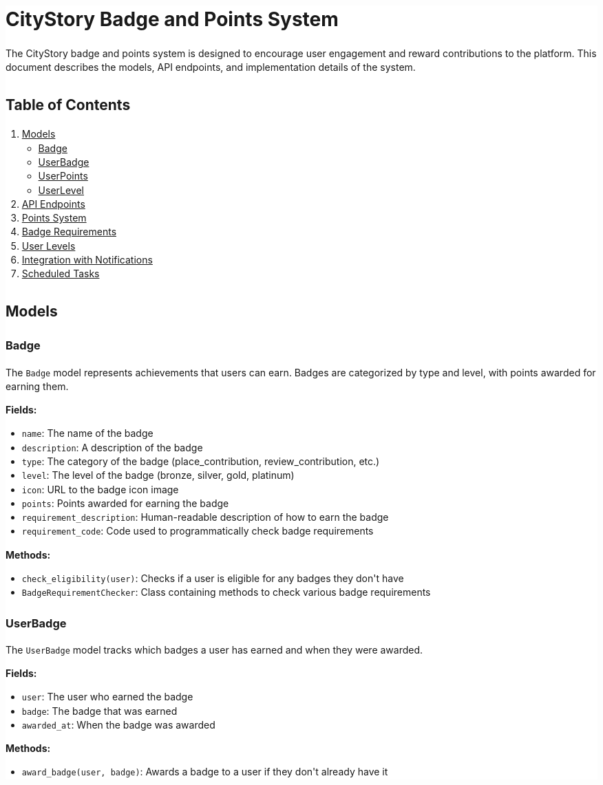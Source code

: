 # CityStory Badge and Points System

The CityStory badge and points system is designed to encourage user engagement and reward contributions to the platform. This document describes the models, API endpoints, and implementation details of the system.

## Table of Contents

1. [Models](#models)
    - [Badge](#badge)
    - [UserBadge](#userbadge)
    - [UserPoints](#userpoints)
    - [UserLevel](#userlevel)
2. [API Endpoints](#api-endpoints)
3. [Points System](#points-system)
4. [Badge Requirements](#badge-requirements)
5. [User Levels](#user-levels)
6. [Integration with Notifications](#integration-with-notifications)
7. [Scheduled Tasks](#scheduled-tasks)

## Models

### Badge

The `Badge` model represents achievements that users can earn. Badges are categorized by type and level, with points awarded for earning them.

**Fields:**
- `name`: The name of the badge
- `description`: A description of the badge
- `type`: The category of the badge (place_contribution, review_contribution, etc.)
- `level`: The level of the badge (bronze, silver, gold, platinum)
- `icon`: URL to the badge icon image
- `points`: Points awarded for earning the badge
- `requirement_description`: Human-readable description of how to earn the badge
- `requirement_code`: Code used to programmatically check badge requirements

**Methods:**
- `check_eligibility(user)`: Checks if a user is eligible for any badges they don't have
- `BadgeRequirementChecker`: Class containing methods to check various badge requirements

### UserBadge

The `UserBadge` model tracks which badges a user has earned and when they were awarded.

**Fields:**
- `user`: The user who earned the badge
- `badge`: The badge that was earned
- `awarded_at`: When the badge was awarded

**Methods:**
- `award_badge(user, badge)`: Awards a badge to a user if they don't already have it
